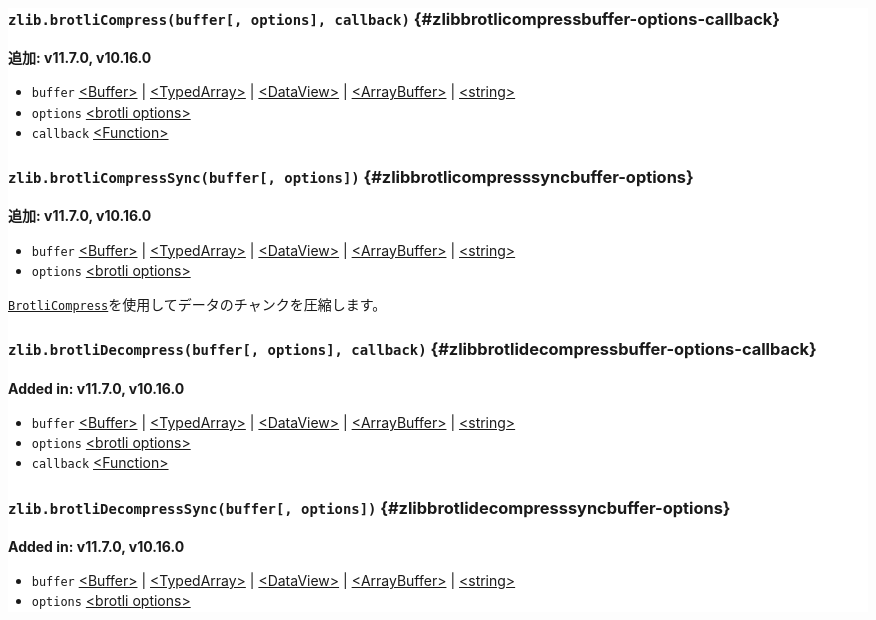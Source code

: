 ### `zlib.brotliCompress(buffer[, options], callback)` {#zlibbrotlicompressbuffer-options-callback}

**追加: v11.7.0, v10.16.0**

- `buffer` [\<Buffer\>](/ja/nodejs/api/buffer#class-buffer) | [\<TypedArray\>](https://developer.mozilla.org/en-US/docs/Web/JavaScript/Reference/Global_Objects/TypedArray) | [\<DataView\>](https://developer.mozilla.org/en-US/docs/Web/JavaScript/Reference/Global_Objects/DataView) | [\<ArrayBuffer\>](https://developer.mozilla.org/en-US/docs/Web/JavaScript/Reference/Global_Objects/ArrayBuffer) | [\<string\>](https://developer.mozilla.org/en-US/docs/Web/JavaScript/Data_structures#String_type)
- `options` [\<brotli options\>](/ja/nodejs/api/zlib#class-brotlioptions)
- `callback` [\<Function\>](https://developer.mozilla.org/en-US/docs/Web/JavaScript/Reference/Global_Objects/Function)

### `zlib.brotliCompressSync(buffer[, options])` {#zlibbrotlicompresssyncbuffer-options}

**追加: v11.7.0, v10.16.0**

- `buffer` [\<Buffer\>](/ja/nodejs/api/buffer#class-buffer) | [\<TypedArray\>](https://developer.mozilla.org/en-US/docs/Web/JavaScript/Reference/Global_Objects/TypedArray) | [\<DataView\>](https://developer.mozilla.org/en-US/docs/Web/JavaScript/Reference/Global_Objects/DataView) | [\<ArrayBuffer\>](https://developer.mozilla.org/en-US/docs/Web/JavaScript/Reference/Global_Objects/ArrayBuffer) | [\<string\>](https://developer.mozilla.org/en-US/docs/Web/JavaScript/Data_structures#String_type)
- `options` [\<brotli options\>](/ja/nodejs/api/zlib#class-brotlioptions)

[`BrotliCompress`](/ja/nodejs/api/zlib#class-zlibbrotlicompress)を使用してデータのチャンクを圧縮します。


### `zlib.brotliDecompress(buffer[, options], callback)` {#zlibbrotlidecompressbuffer-options-callback}

**Added in: v11.7.0, v10.16.0**

- `buffer` [\<Buffer\>](/ja/nodejs/api/buffer#class-buffer) | [\<TypedArray\>](https://developer.mozilla.org/en-US/docs/Web/JavaScript/Reference/Global_Objects/TypedArray) | [\<DataView\>](https://developer.mozilla.org/en-US/docs/Web/JavaScript/Reference/Global_Objects/DataView) | [\<ArrayBuffer\>](https://developer.mozilla.org/en-US/docs/Web/JavaScript/Reference/Global_Objects/ArrayBuffer) | [\<string\>](https://developer.mozilla.org/en-US/docs/Web/JavaScript/Data_structures#String_type)
- `options` [\<brotli options\>](/ja/nodejs/api/zlib#class-brotlioptions)
- `callback` [\<Function\>](https://developer.mozilla.org/en-US/docs/Web/JavaScript/Reference/Global_Objects/Function)

### `zlib.brotliDecompressSync(buffer[, options])` {#zlibbrotlidecompresssyncbuffer-options}

**Added in: v11.7.0, v10.16.0**

- `buffer` [\<Buffer\>](/ja/nodejs/api/buffer#class-buffer) | [\<TypedArray\>](https://developer.mozilla.org/en-US/docs/Web/JavaScript/Reference/Global_Objects/TypedArray) | [\<DataView\>](https://developer.mozilla.org/en-US/docs/Web/JavaScript/Reference/Global_Objects/DataView) | [\<ArrayBuffer\>](https://developer.mozilla.org/en-US/docs/Web/JavaScript/Reference/Global_Objects/ArrayBuffer) | [\<string\>](https://developer.mozilla.org/en-US/docs/Web/JavaScript/Data_structures#String_type)
- `options` [\<brotli options\>](/ja/nodejs/api/zlib#class-brotlioptions)
